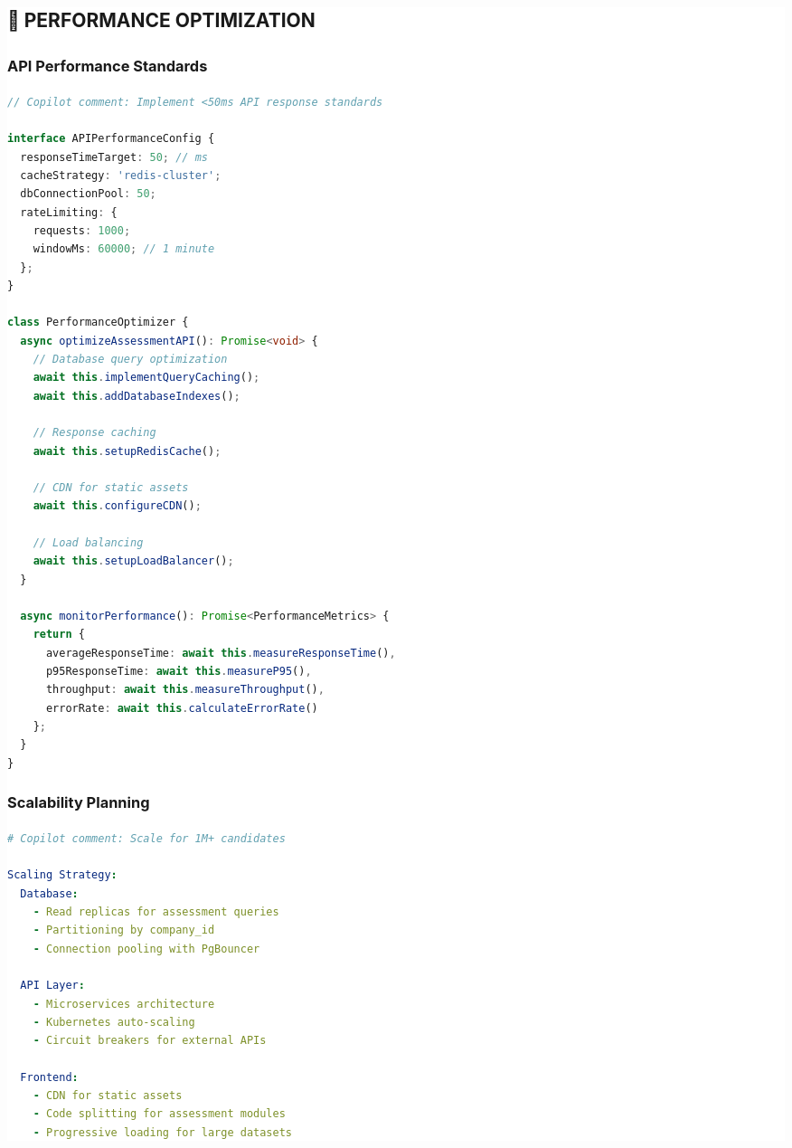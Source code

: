 
## 🚀 PERFORMANCE OPTIMIZATION

### API Performance Standards
```typescript
// Copilot comment: Implement <50ms API response standards

interface APIPerformanceConfig {
  responseTimeTarget: 50; // ms
  cacheStrategy: 'redis-cluster';
  dbConnectionPool: 50;
  rateLimiting: {
    requests: 1000;
    windowMs: 60000; // 1 minute
  };
}

class PerformanceOptimizer {
  async optimizeAssessmentAPI(): Promise<void> {
    // Database query optimization
    await this.implementQueryCaching();
    await this.addDatabaseIndexes();
    
    // Response caching
    await this.setupRedisCache();
    
    // CDN for static assets
    await this.configureCDN();
    
    // Load balancing
    await this.setupLoadBalancer();
  }

  async monitorPerformance(): Promise<PerformanceMetrics> {
    return {
      averageResponseTime: await this.measureResponseTime(),
      p95ResponseTime: await this.measureP95(),
      throughput: await this.measureThroughput(),
      errorRate: await this.calculateErrorRate()
    };
  }
}
```

### Scalability Planning
```yaml
# Copilot comment: Scale for 1M+ candidates

Scaling Strategy:
  Database:
    - Read replicas for assessment queries
    - Partitioning by company_id
    - Connection pooling with PgBouncer
    
  API Layer:
    - Microservices architecture
    - Kubernetes auto-scaling
    - Circuit breakers for external APIs
    
  Frontend:
    - CDN for static assets
    - Code splitting for assessment modules
    - Progressive loading for large datasets
```